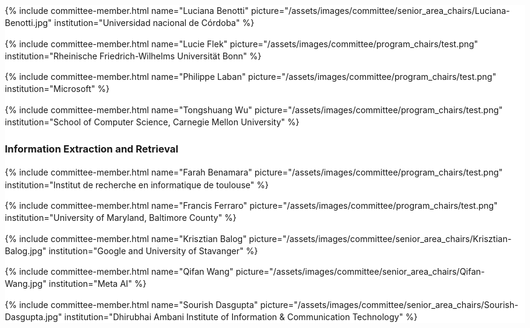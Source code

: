 {% include committee-member.html
   name="Luciana Benotti"
   picture="/assets/images/committee/senior_area_chairs/Luciana-Benotti.jpg"
   institution="Universidad nacional de Córdoba"
%}

{% include committee-member.html
   name="Lucie Flek"
   picture="/assets/images/committee/program_chairs/test.png"
   institution="Rheinische Friedrich-Wilhelms Universität Bonn"
%}

{% include committee-member.html
   name="Philippe Laban"
   picture="/assets/images/committee/program_chairs/test.png"
   institution="Microsoft"
%}

{% include committee-member.html
   name="Tongshuang Wu"
   picture="/assets/images/committee/program_chairs/test.png"
   institution="School of Computer Science, Carnegie Mellon University"
%}


### Information Extraction and Retrieval

{% include committee-member.html
   name="Farah Benamara"
   picture="/assets/images/committee/program_chairs/test.png"
   institution="Institut de recherche en informatique de toulouse"
%}

{% include committee-member.html
   name="Francis Ferraro"
   picture="/assets/images/committee/program_chairs/test.png"
   institution="University of Maryland, Baltimore County"
%}

{% include committee-member.html
   name="Krisztian Balog"
   picture="/assets/images/committee/senior_area_chairs/Krisztian-Balog.jpg"
   institution="Google and University of Stavanger"
%}

{% include committee-member.html
   name="Qifan Wang"
   picture="/assets/images/committee/senior_area_chairs/Qifan-Wang.jpg"
   institution="Meta AI"
%}

{% include committee-member.html
   name="Sourish Dasgupta"
   picture="/assets/images/committee/senior_area_chairs/Sourish-Dasgupta.jpg"
   institution="Dhirubhai Ambani Institute of Information & Communication Technology"
%}
